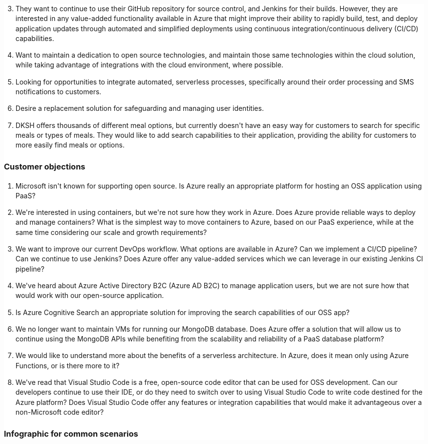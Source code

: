 3. They want to continue to use their GitHub repository for source control, and Jenkins for their builds. However, they are interested in any value-added functionality available in Azure that might improve their ability to rapidly build, test, and deploy application updates through automated and simplified deployments using continuous integration/continuous delivery (CI/CD) capabilities.

4. Want to maintain a dedication to open source technologies, and maintain those same technologies within the cloud solution, while taking advantage of integrations with the cloud environment, where possible.

5. Looking for opportunities to integrate automated, serverless processes, specifically around their order processing and SMS notifications to customers.

6. Desire a replacement solution for safeguarding and managing user identities.

7. DKSH offers thousands of different meal options, but currently doesn't have an easy way for customers to search for specific meals or types of meals. They would like to add search capabilities to their application, providing the ability for customers to more easily find meals or options.

### Customer objections

1. Microsoft isn't known for supporting open source. Is Azure really an appropriate platform for hosting an OSS application using PaaS?

2. We're interested in using containers, but we're not sure how they work in Azure. Does Azure provide reliable ways to deploy and manage containers? What is the simplest way to move containers to Azure, based on our PaaS experience, while at the same time considering our scale and growth requirements?

3. We want to improve our current DevOps workflow. What options are available in Azure? Can we implement a CI/CD pipeline? Can we continue to use Jenkins? Does Azure offer any value-added services which we can leverage in our existing Jenkins CI pipeline?

4. We've heard about Azure Active Directory B2C (Azure AD B2C) to manage application users, but we are not sure how that would work with our open-source application.

5. Is Azure Cognitive Search an appropriate solution for improving the search capabilities of our OSS app?

6. We no longer want to maintain VMs for running our MongoDB database. Does Azure offer a solution that will allow us to continue using the MongoDB APIs while benefiting from the scalability and reliability of a PaaS database platform?

7. We would like to understand more about the benefits of a serverless architecture. In Azure, does it mean only using Azure Functions, or is there more to it?

8. We've read that Visual Studio Code is a free, open-source code editor that can be used for OSS development. Can our developers continue to use their IDE, or do they need to switch over to using Visual Studio Code to write code destined for the Azure platform? Does Visual Studio Code offer any features or integration capabilities that would make it advantageous over a non-Microsoft code editor?

### Infographic for common scenarios
